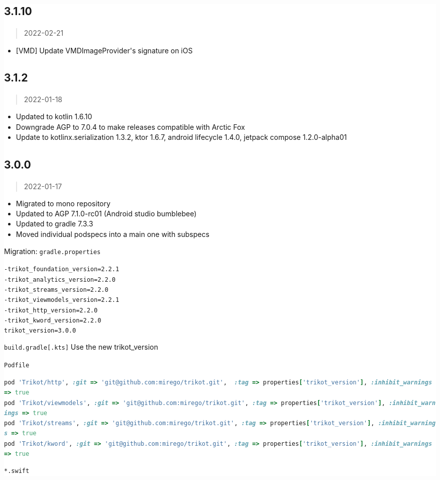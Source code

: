 ## 3.1.10

> 2022-02-21

- [VMD] Update VMDImageProvider's signature on iOS

## 3.1.2

> 2022-01-18

- Updated to kotlin 1.6.10
- Downgrade AGP to 7.0.4 to make releases compatible with Arctic Fox
- Update to kotlinx.serialization 1.3.2, ktor 1.6.7, android lifecycle 1.4.0, jetpack compose 1.2.0-alpha01

## 3.0.0

> 2022-01-17

- Migrated to mono repository
- Updated to AGP 7.1.0-rc01 (Android studio bumblebee)
- Updated to gradle 7.3.3
- Moved individual podspecs into a main one with subspecs

Migration:
`gradle.properties`

```
-trikot_foundation_version=2.2.1
-trikot_analytics_version=2.2.0
-trikot_streams_version=2.2.0
-trikot_viewmodels_version=2.2.1
-trikot_http_version=2.2.0
-trikot_kword_version=2.2.0
trikot_version=3.0.0
```

`build.gradle[.kts]`
Use the new trikot_version

`Podfile`

```ruby
pod 'Trikot/http', :git => 'git@github.com:mirego/trikot.git',  :tag => properties['trikot_version'], :inhibit_warnings => true
pod 'Trikot/viewmodels', :git => 'git@github.com:mirego/trikot.git', :tag => properties['trikot_version'], :inhibit_warnings => true
pod 'Trikot/streams', :git => 'git@github.com:mirego/trikot.git', :tag => properties['trikot_version'], :inhibit_warnings => true
pod 'Trikot/kword', :git => 'git@github.com:mirego/trikot.git', :tag => properties['trikot_version'], :inhibit_warnings => true
```

`*.swift`
